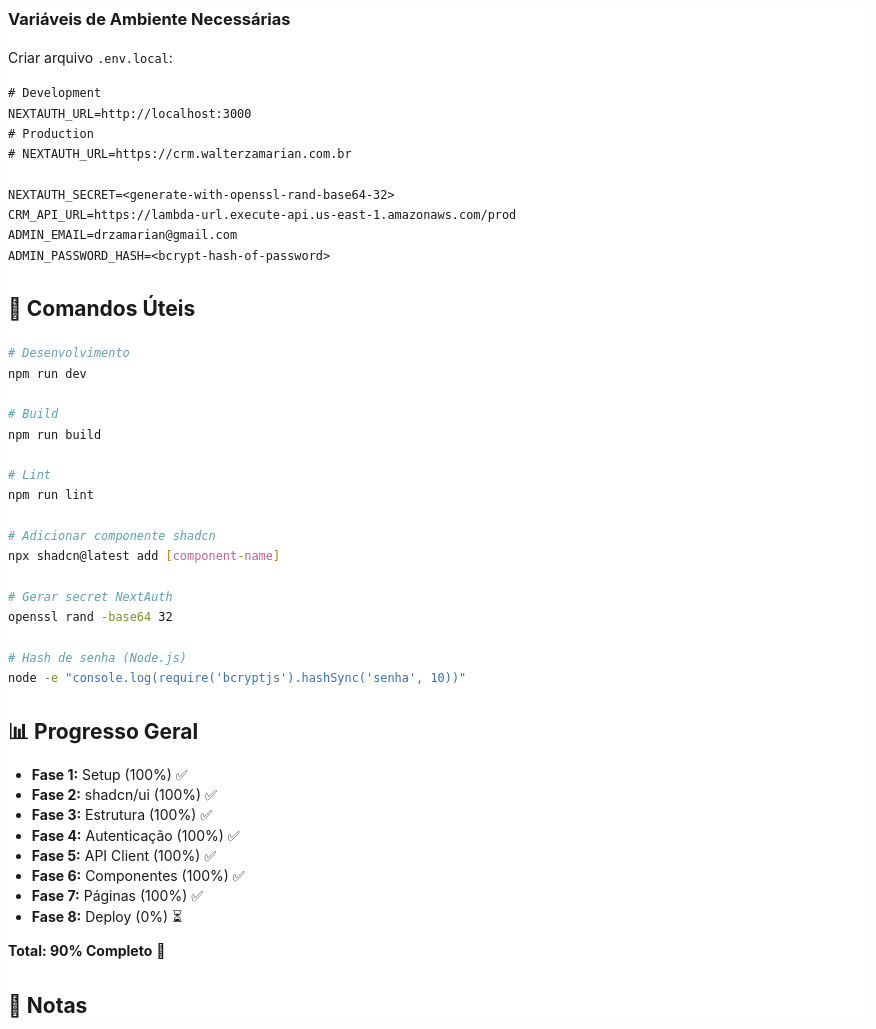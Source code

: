 ### Variáveis de Ambiente Necessárias
Criar arquivo `.env.local`:
```env
# Development
NEXTAUTH_URL=http://localhost:3000
# Production
# NEXTAUTH_URL=https://crm.walterzamarian.com.br

NEXTAUTH_SECRET=<generate-with-openssl-rand-base64-32>
CRM_API_URL=https://lambda-url.execute-api.us-east-1.amazonaws.com/prod
ADMIN_EMAIL=drzamarian@gmail.com
ADMIN_PASSWORD_HASH=<bcrypt-hash-of-password>
```

## 🚀 Comandos Úteis

```bash
# Desenvolvimento
npm run dev

# Build
npm run build

# Lint
npm run lint

# Adicionar componente shadcn
npx shadcn@latest add [component-name]

# Gerar secret NextAuth
openssl rand -base64 32

# Hash de senha (Node.js)
node -e "console.log(require('bcryptjs').hashSync('senha', 10))"
```

## 📊 Progresso Geral

- **Fase 1:** Setup (100%) ✅
- **Fase 2:** shadcn/ui (100%) ✅
- **Fase 3:** Estrutura (100%) ✅
- **Fase 4:** Autenticação (100%) ✅
- **Fase 5:** API Client (100%) ✅
- **Fase 6:** Componentes (100%) ✅
- **Fase 7:** Páginas (100%) ✅
- **Fase 8:** Deploy (0%) ⏳

**Total: 90% Completo** 🎯

## 📝 Notas
